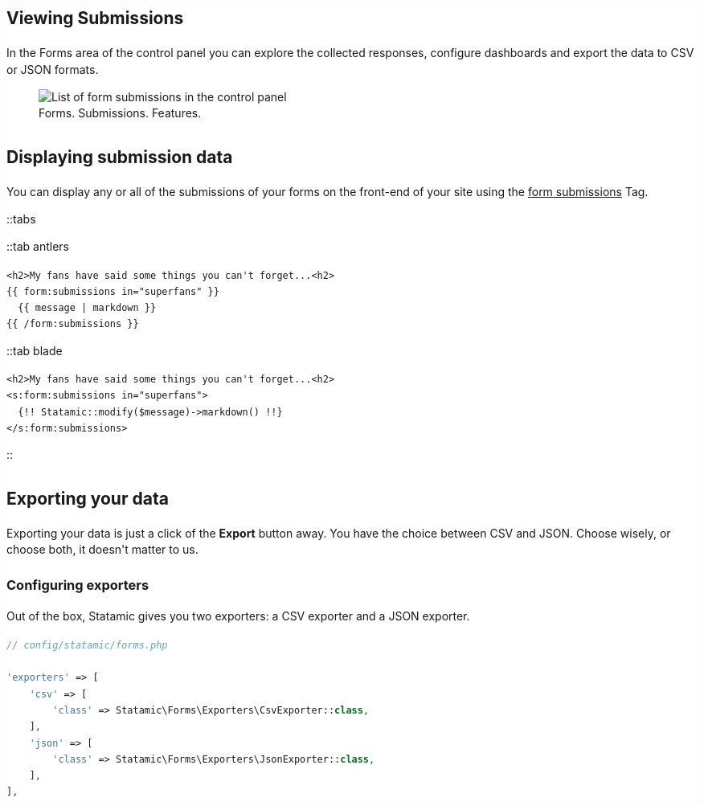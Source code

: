 ## Viewing Submissions

In the Forms area of the control panel you can explore the collected responses, configure dashboards and export the data to CSV or JSON formats.

<figure>
  <img src="/img/cp-forms.png" alt="List of form submissions in the control panel">
  <figcaption>Forms. Submissions. Features.</figcaption>
</figure>

## Displaying submission data

You can display any or all of the submissions of your forms on the front-end of your site using the [form submissions][submissions] Tag.

::tabs

::tab antlers
```antlers
<h2>My fans have said some things you can't forget...<h2>
{{ form:submissions in="superfans" }}
  {{ message | markdown }}
{{ /form:submissions }}
```
::tab blade
```blade
<h2>My fans have said some things you can't forget...<h2>
<s:form:submissions in="superfans">
  {!! Statamic::modify($message)->markdown() !!}
</s:form:submissions>
```
::

## Exporting your data

Exporting your data is just a click of the **Export** button away. You have the choice between CSV and JSON. Choose wisely, or choose both, it doesn't matter to us.

### Configuring exporters

Out of the box, Statamic gives you two exporters: a CSV exporter and a JSON exporter.

```php
// config/statamic/forms.php

'exporters' => [
    'csv' => [
        'class' => Statamic\Forms\Exporters\CsvExporter::class,
    ],
    'json' => [
        'class' => Statamic\Forms\Exporters\JsonExporter::class,
    ],
],
```


[tags]: /tags/form
[submissions]: /tags/form-submissions